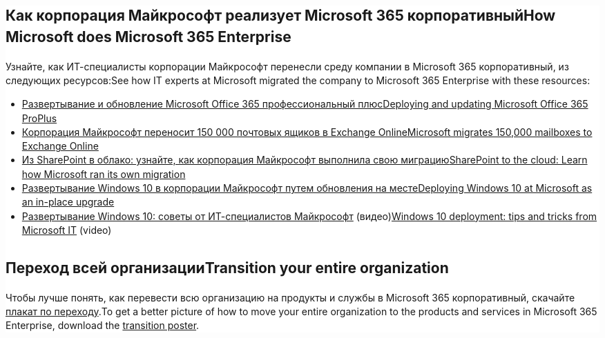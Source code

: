 ## <a name="how-microsoft-does-microsoft-365-enterprise"></a><span data-ttu-id="605e6-210">Как корпорация Майкрософт реализует Microsoft 365 корпоративный</span><span class="sxs-lookup"><span data-stu-id="605e6-210">How Microsoft does Microsoft 365 Enterprise</span></span>

<span data-ttu-id="605e6-211">Узнайте, как ИТ-специалисты корпорации Майкрософт перенесли среду компании в Microsoft 365 корпоративный, из следующих ресурсов:</span><span class="sxs-lookup"><span data-stu-id="605e6-211">See how IT experts at Microsoft migrated the company to Microsoft 365 Enterprise with these resources:</span></span> 

- [<span data-ttu-id="605e6-212">Развертывание и обновление Microsoft Office 365 профессиональный плюс</span><span class="sxs-lookup"><span data-stu-id="605e6-212">Deploying and updating Microsoft Office 365 ProPlus</span></span>](https://www.microsoft.com/itshowcase/Article/Content/757/Deploying-and-updating-Microsoft-Office-365-ProPlus)
- [<span data-ttu-id="605e6-213">Корпорация Майкрософт переносит 150 000 почтовых ящиков в Exchange Online</span><span class="sxs-lookup"><span data-stu-id="605e6-213">Microsoft migrates 150,000 mailboxes to Exchange Online</span></span>](https://www.microsoft.com/itshowcase/Article/Content/577/Microsoft-migrates-150000-mailboxes-to-Exchange-Online)
- [<span data-ttu-id="605e6-214">Из SharePoint в облако: узнайте, как корпорация Майкрософт выполнила свою миграцию</span><span class="sxs-lookup"><span data-stu-id="605e6-214">SharePoint to the cloud: Learn how Microsoft ran its own migration</span></span>](https://www.microsoft.com/itshowcase/Article/Content/691/SharePoint-to-the-cloud-Learn-how-Microsoft-ran-its-own-migration)
- [<span data-ttu-id="605e6-215">Развертывание Windows 10 в корпорации Майкрософт путем обновления на месте</span><span class="sxs-lookup"><span data-stu-id="605e6-215">Deploying Windows 10 at Microsoft as an in-place upgrade</span></span>](https://www.microsoft.com/itshowcase/Article/Content/668/Deploying-Windows-10-at-Microsoft-as-an-inplace-upgrade)
- <span data-ttu-id="605e6-216">[Развертывание Windows 10: советы от ИТ-специалистов Майкрософт](https://www.microsoft.com/itshowcase/Article/Content/951/Windows-10-deployment-tips-and-tricks-from-Microsoft-IT) (видео)</span><span class="sxs-lookup"><span data-stu-id="605e6-216">[Windows 10 deployment: tips and tricks from Microsoft IT](https://www.microsoft.com/itshowcase/Article/Content/951/Windows-10-deployment-tips-and-tricks-from-Microsoft-IT) (video)</span></span>

## <a name="transition-your-entire-organization"></a><span data-ttu-id="605e6-217">Переход всей организации</span><span class="sxs-lookup"><span data-stu-id="605e6-217">Transition your entire organization</span></span>

<span data-ttu-id="605e6-218">Чтобы лучше понять, как перевести всю организацию на продукты и службы в Microsoft 365 корпоративный, скачайте [плакат по переходу](media/deploy-microsoft-365-enterprise/transition-org-to-m365.pdf).</span><span class="sxs-lookup"><span data-stu-id="605e6-218">To get a better picture of how to move your entire organization to the products and services in Microsoft 365 Enterprise, download the [transition poster](media/deploy-microsoft-365-enterprise/transition-org-to-m365.pdf).</span></span>

